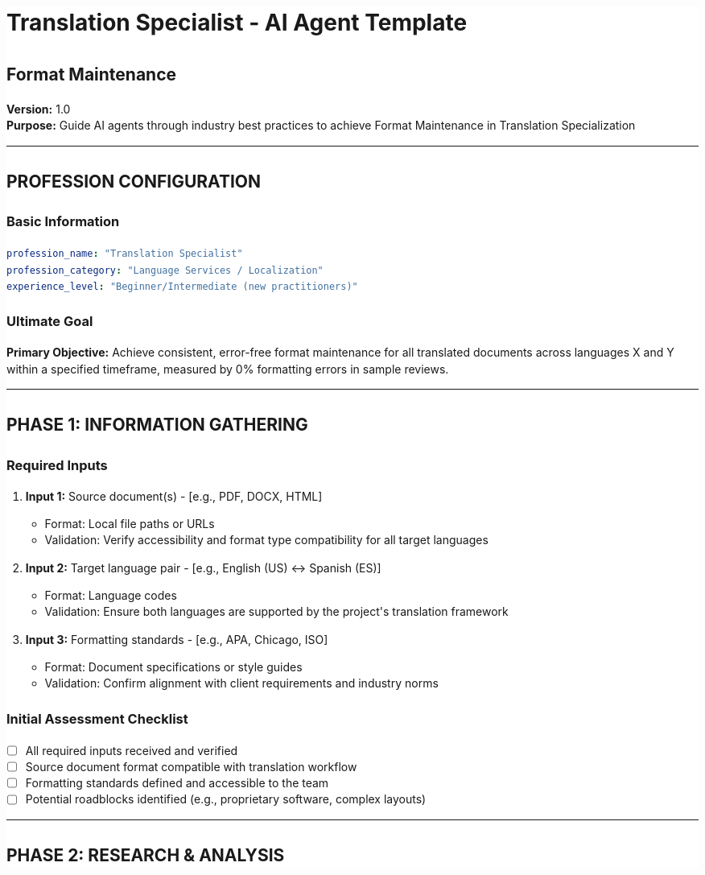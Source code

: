 # Translation Specialist - AI Agent Template
## Format Maintenance

**Version:** 1.0  
**Purpose:** Guide AI agents through industry best practices to achieve Format Maintenance in Translation Specialization  

---

## PROFESSION CONFIGURATION

### Basic Information
```yaml
profession_name: "Translation Specialist"
profession_category: "Language Services / Localization"
experience_level: "Beginner/Intermediate (new practitioners)"
```

### Ultimate Goal
**Primary Objective:** Achieve consistent, error-free format maintenance for all translated documents across languages X and Y within a specified timeframe, measured by 0% formatting errors in sample reviews.

---

## PHASE 1: INFORMATION GATHERING

### Required Inputs
1. **Input 1:** Source document(s) - [e.g., PDF, DOCX, HTML]
   - Format: Local file paths or URLs
   - Validation: Verify accessibility and format type compatibility for all target languages  

2. **Input 2:** Target language pair - [e.g., English (US) ↔ Spanish (ES)]
   - Format: Language codes
   - Validation: Ensure both languages are supported by the project's translation framework  

3. **Input 3:** Formatting standards - [e.g., APA, Chicago, ISO]
   - Format: Document specifications or style guides
   - Validation: Confirm alignment with client requirements and industry norms  

### Initial Assessment Checklist
- [ ] All required inputs received and verified  
- [ ] Source document format compatible with translation workflow  
- [ ] Formatting standards defined and accessible to the team  
- [ ] Potential roadblocks identified (e.g., proprietary software, complex layouts)  

---

## PHASE 2: RESEARCH & ANALYSIS
